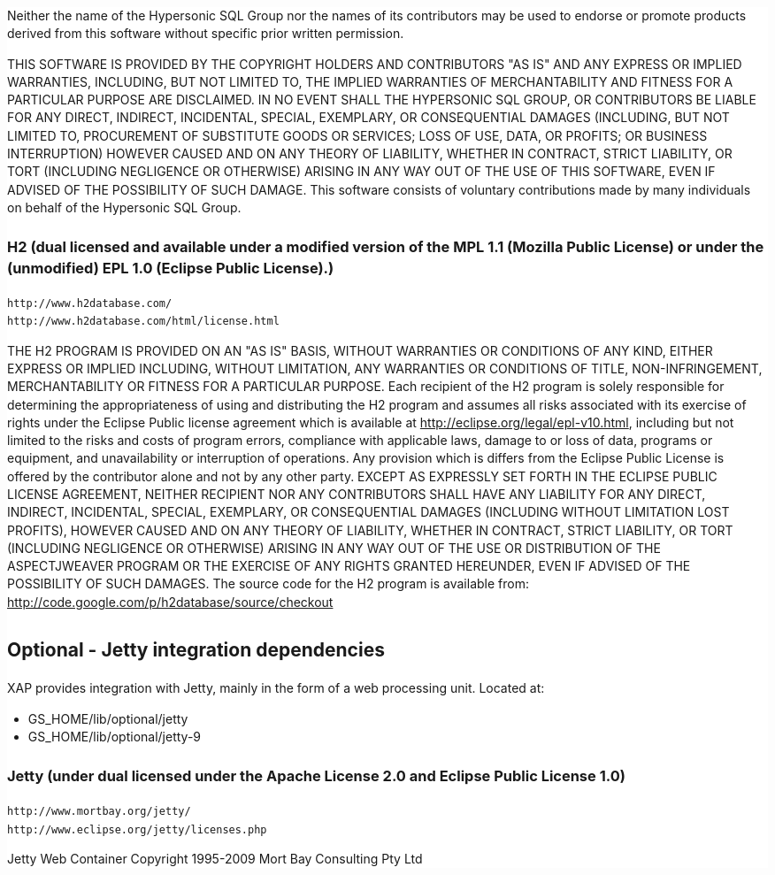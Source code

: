 Neither the name of the Hypersonic SQL Group nor the names of its contributors may be used to endorse or promote products derived from this software without specific prior written permission.

THIS SOFTWARE IS PROVIDED BY THE COPYRIGHT HOLDERS AND CONTRIBUTORS "AS IS" AND ANY EXPRESS OR IMPLIED WARRANTIES, INCLUDING, BUT NOT LIMITED TO, THE IMPLIED WARRANTIES OF MERCHANTABILITY AND FITNESS FOR A PARTICULAR PURPOSE ARE DISCLAIMED. IN NO EVENT SHALL THE HYPERSONIC SQL GROUP,  OR CONTRIBUTORS BE LIABLE FOR ANY DIRECT, INDIRECT, INCIDENTAL, SPECIAL,  EXEMPLARY, OR CONSEQUENTIAL DAMAGES (INCLUDING, BUT NOT LIMITED TO,  PROCUREMENT OF SUBSTITUTE GOODS OR SERVICES;
LOSS OF USE, DATA, OR PROFITS; OR BUSINESS INTERRUPTION) HOWEVER CAUSED AND ON ANY THEORY OF LIABILITY, WHETHER IN CONTRACT, STRICT LIABILITY, OR TORT (INCLUDING NEGLIGENCE OR OTHERWISE) ARISING IN ANY WAY OUT OF THE USE OF THIS SOFTWARE, EVEN IF ADVISED OF THE POSSIBILITY OF SUCH DAMAGE.
This software consists of voluntary contributions made by many individuals on behalf of the
Hypersonic SQL Group.

###	H2 (dual licensed and available under a modified version of the MPL 1.1 (Mozilla Public License) or under the (unmodified) EPL 1.0 (Eclipse Public License).)

    http://www.h2database.com/
    http://www.h2database.com/html/license.html

THE H2 PROGRAM IS PROVIDED ON AN "AS IS" BASIS, WITHOUT WARRANTIES OR CONDITIONS OF ANY KIND, EITHER EXPRESS OR IMPLIED INCLUDING, WITHOUT LIMITATION, ANY WARRANTIES OR CONDITIONS OF TITLE, NON-INFRINGEMENT, MERCHANTABILITY OR FITNESS FOR A PARTICULAR PURPOSE. Each recipient of the H2 program is solely responsible for determining the appropriateness of using and distributing the H2 program and assumes all risks associated with its exercise of rights under the Eclipse Public license agreement which is available at http://eclipse.org/legal/epl-v10.html, including but not limited to the risks and costs of program errors, compliance with applicable laws, damage to or loss of data, programs or equipment, and unavailability or interruption of operations. Any provision which is differs from the Eclipse Public License is offered by the contributor alone and not by any other party.
EXCEPT AS EXPRESSLY SET FORTH IN THE ECLIPSE PUBLIC LICENSE AGREEMENT, NEITHER RECIPIENT NOR ANY CONTRIBUTORS SHALL HAVE ANY LIABILITY FOR ANY DIRECT, INDIRECT, INCIDENTAL, SPECIAL, EXEMPLARY, OR CONSEQUENTIAL DAMAGES (INCLUDING WITHOUT LIMITATION LOST PROFITS), HOWEVER CAUSED AND ON ANY THEORY OF LIABILITY, WHETHER IN CONTRACT, STRICT LIABILITY, OR TORT (INCLUDING NEGLIGENCE OR OTHERWISE) ARISING IN ANY WAY OUT OF THE USE OR DISTRIBUTION OF THE ASPECTJWEAVER PROGRAM OR THE EXERCISE OF ANY RIGHTS GRANTED HEREUNDER, EVEN IF ADVISED OF THE POSSIBILITY OF SUCH DAMAGES.
The source code for the H2 program is available from:
http://code.google.com/p/h2database/source/checkout

## Optional - Jetty integration dependencies

XAP provides integration with Jetty, mainly in the form of a web processing unit. Located at:

* GS_HOME/lib/optional/jetty
* GS_HOME/lib/optional/jetty-9

###	Jetty (under dual licensed under the Apache License 2.0 and Eclipse Public License 1.0)

    http://www.mortbay.org/jetty/
    http://www.eclipse.org/jetty/licenses.php

Jetty Web Container
 Copyright 1995-2009 Mort Bay Consulting Pty Ltd
